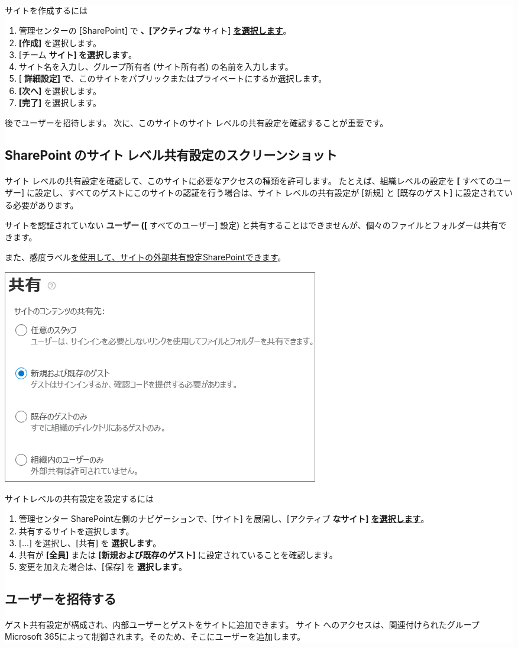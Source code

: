 サイトを作成するには
1. 管理センターの [SharePoint] で **、[アクティブな** サイト] <a href="https://go.microsoft.com/fwlink/?linkid=2185220" target="_blank">**を選択します**</a>。
2. **[作成]** を選択します。
3. [チーム **サイト] を選択します**。
4. サイト名を入力し、グループ所有者 (サイト所有者) の名前を入力します。
5. [ **詳細設定] で**、このサイトをパブリックまたはプライベートにするか選択します。
6. **[次へ]** を選択します。
7. **[完了]** を選択します。

後でユーザーを招待します。 次に、このサイトのサイト レベルの共有設定を確認することが重要です。

## <a name="sharepoint-site-level-sharing-settings"></a>SharePoint のサイト レベル共有設定のスクリーンショット

サイト レベルの共有設定を確認して、このサイトに必要なアクセスの種類を許可します。 たとえば、組織レベルの設定を **[** すべてのユーザー] に設定し、すべてのゲストにこのサイトの認証を行う場合は、サイト レベルの共有設定が [新規] と [既存のゲスト] に設定されている必要があります。

サイトを認証されていない **ユーザー ([** すべてのユーザー] 設定) と共有することはできませんが、個々のファイルとフォルダーは共有できます。

また、感度ラベル[を使用して、サイトの外部共有設定SharePointできます](../compliance/sensitivity-labels-teams-groups-sites.md)。

![SharePoint サイトの外部共有設定のスクリーンショット。](../media/sharepoint-site-external-sharing-settings.png)

サイトレベルの共有設定を設定するには
1. 管理センター SharePoint左側のナビゲーションで、[サイト] を展開し、[アクティブ **なサイト]** <a href="https://go.microsoft.com/fwlink/?linkid=2185220" target="_blank">**を選択します**</a>。
2. 共有するサイトを選択します。
3. [...] を選択し、[共有] を **選択します**。
4. 共有が **[全員]** または **[新規および既存のゲスト]** に設定されていることを確認します。
5. 変更を加えた場合は、[保存] を **選択します**。

## <a name="invite-users"></a>ユーザーを招待する

ゲスト共有設定が構成され、内部ユーザーとゲストをサイトに追加できます。 サイト へのアクセスは、関連付けられたグループMicrosoft 365によって制御されます。そのため、そこにユーザーを追加します。
